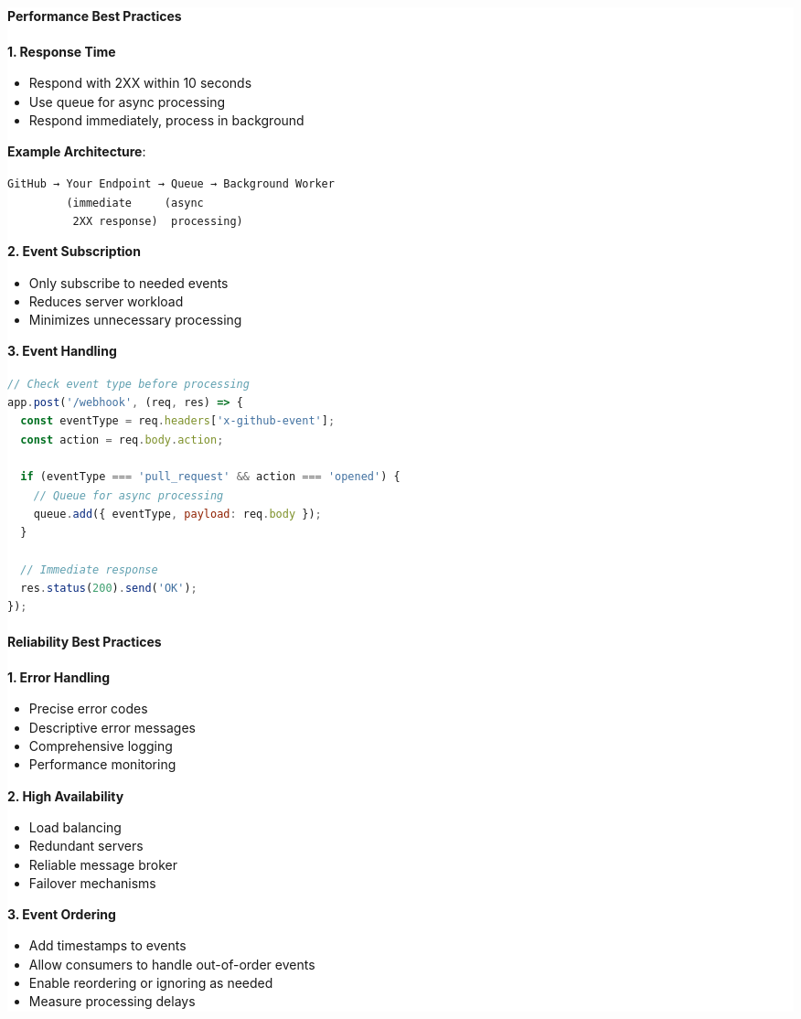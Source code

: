 #### **Performance Best Practices**

**1. Response Time**
- Respond with 2XX within 10 seconds
- Use queue for async processing
- Respond immediately, process in background

**Example Architecture**:
```
GitHub → Your Endpoint → Queue → Background Worker
         (immediate     (async
          2XX response)  processing)
```

**2. Event Subscription**
- Only subscribe to needed events
- Reduces server workload
- Minimizes unnecessary processing

**3. Event Handling**
```javascript
// Check event type before processing
app.post('/webhook', (req, res) => {
  const eventType = req.headers['x-github-event'];
  const action = req.body.action;

  if (eventType === 'pull_request' && action === 'opened') {
    // Queue for async processing
    queue.add({ eventType, payload: req.body });
  }

  // Immediate response
  res.status(200).send('OK');
});
```

#### **Reliability Best Practices**

**1. Error Handling**
- Precise error codes
- Descriptive error messages
- Comprehensive logging
- Performance monitoring

**2. High Availability**
- Load balancing
- Redundant servers
- Reliable message broker
- Failover mechanisms

**3. Event Ordering**
- Add timestamps to events
- Allow consumers to handle out-of-order events
- Enable reordering or ignoring as needed
- Measure processing delays

